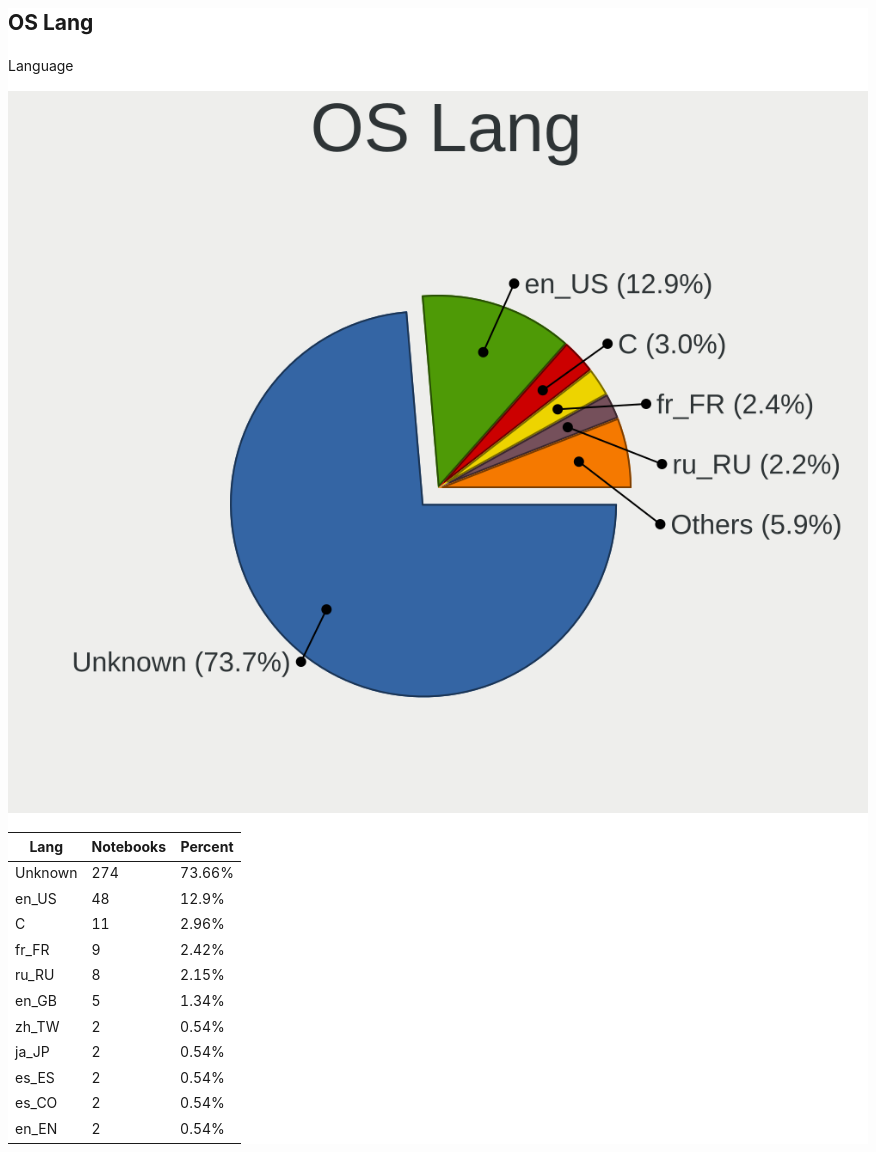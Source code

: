 OS Lang
-------

Language

![OS Lang](./images/pie_chart_bsd/os_lang.svg)


| Lang    | Notebooks | Percent |
|---------|-----------|---------|
| Unknown | 274       | 73.66%  |
| en_US   | 48        | 12.9%   |
| C       | 11        | 2.96%   |
| fr_FR   | 9         | 2.42%   |
| ru_RU   | 8         | 2.15%   |
| en_GB   | 5         | 1.34%   |
| zh_TW   | 2         | 0.54%   |
| ja_JP   | 2         | 0.54%   |
| es_ES   | 2         | 0.54%   |
| es_CO   | 2         | 0.54%   |
| en_EN   | 2         | 0.54%   |